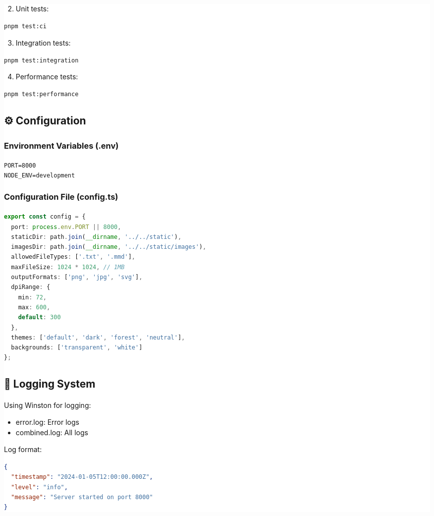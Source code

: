 2. Unit tests:
```bash
pnpm test:ci
```

3. Integration tests:
```bash
pnpm test:integration
```

4. Performance tests:
```bash
pnpm test:performance
```

## ⚙️ Configuration

### Environment Variables (.env)

```env
PORT=8000
NODE_ENV=development
```

### Configuration File (config.ts)

```typescript
export const config = {
  port: process.env.PORT || 8000,
  staticDir: path.join(__dirname, '../../static'),
  imagesDir: path.join(__dirname, '../../static/images'),
  allowedFileTypes: ['.txt', '.mmd'],
  maxFileSize: 1024 * 1024, // 1MB
  outputFormats: ['png', 'jpg', 'svg'],
  dpiRange: {
    min: 72,
    max: 600,
    default: 300
  },
  themes: ['default', 'dark', 'forest', 'neutral'],
  backgrounds: ['transparent', 'white']
};
```

## 📝 Logging System

Using Winston for logging:

- error.log: Error logs
- combined.log: All logs

Log format:
```json
{
  "timestamp": "2024-01-05T12:00:00.000Z",
  "level": "info",
  "message": "Server started on port 8000"
}
```

